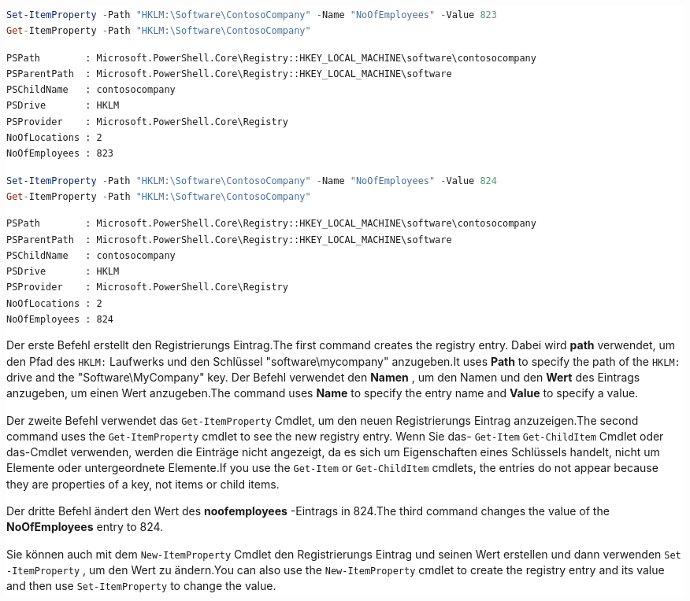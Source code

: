 ```powershell
Set-ItemProperty -Path "HKLM:\Software\ContosoCompany" -Name "NoOfEmployees" -Value 823
Get-ItemProperty -Path "HKLM:\Software\ContosoCompany"
```

```Output
PSPath        : Microsoft.PowerShell.Core\Registry::HKEY_LOCAL_MACHINE\software\contosocompany
PSParentPath  : Microsoft.PowerShell.Core\Registry::HKEY_LOCAL_MACHINE\software
PSChildName   : contosocompany
PSDrive       : HKLM
PSProvider    : Microsoft.PowerShell.Core\Registry
NoOfLocations : 2
NoOfEmployees : 823
```

```powershell
Set-ItemProperty -Path "HKLM:\Software\ContosoCompany" -Name "NoOfEmployees" -Value 824
Get-ItemProperty -Path "HKLM:\Software\ContosoCompany"
```

```Output
PSPath        : Microsoft.PowerShell.Core\Registry::HKEY_LOCAL_MACHINE\software\contosocompany
PSParentPath  : Microsoft.PowerShell.Core\Registry::HKEY_LOCAL_MACHINE\software
PSChildName   : contosocompany
PSDrive       : HKLM
PSProvider    : Microsoft.PowerShell.Core\Registry
NoOfLocations : 2
NoOfEmployees : 824
```

<span data-ttu-id="aaabf-129">Der erste Befehl erstellt den Registrierungs Eintrag.</span><span class="sxs-lookup"><span data-stu-id="aaabf-129">The first command creates the registry entry.</span></span>
<span data-ttu-id="aaabf-130">Dabei wird **path** verwendet, um den Pfad des `HKLM:` Laufwerks und den Schlüssel "software\mycompany" anzugeben.</span><span class="sxs-lookup"><span data-stu-id="aaabf-130">It uses **Path** to specify the path of the `HKLM:` drive and the "Software\MyCompany" key.</span></span>
<span data-ttu-id="aaabf-131">Der Befehl verwendet den **Namen** , um den Namen und den **Wert** des Eintrags anzugeben, um einen Wert anzugeben.</span><span class="sxs-lookup"><span data-stu-id="aaabf-131">The command uses **Name** to specify the entry name and **Value** to specify a value.</span></span>

<span data-ttu-id="aaabf-132">Der zweite Befehl verwendet das `Get-ItemProperty` Cmdlet, um den neuen Registrierungs Eintrag anzuzeigen.</span><span class="sxs-lookup"><span data-stu-id="aaabf-132">The second command uses the `Get-ItemProperty` cmdlet to see the new registry entry.</span></span>
<span data-ttu-id="aaabf-133">Wenn Sie das- `Get-Item` `Get-ChildItem` Cmdlet oder das-Cmdlet verwenden, werden die Einträge nicht angezeigt, da es sich um Eigenschaften eines Schlüssels handelt, nicht um Elemente oder untergeordnete Elemente.</span><span class="sxs-lookup"><span data-stu-id="aaabf-133">If you use the `Get-Item` or `Get-ChildItem` cmdlets, the entries do not appear because they are properties of a key, not items or child items.</span></span>

<span data-ttu-id="aaabf-134">Der dritte Befehl ändert den Wert des **noofemployees** -Eintrags in 824.</span><span class="sxs-lookup"><span data-stu-id="aaabf-134">The third command changes the value of the **NoOfEmployees** entry to 824.</span></span>

<span data-ttu-id="aaabf-135">Sie können auch mit dem `New-ItemProperty` Cmdlet den Registrierungs Eintrag und seinen Wert erstellen und dann verwenden `Set-ItemProperty` , um den Wert zu ändern.</span><span class="sxs-lookup"><span data-stu-id="aaabf-135">You can also use the `New-ItemProperty` cmdlet to create the registry entry and its value and then use `Set-ItemProperty` to change the value.</span></span>
